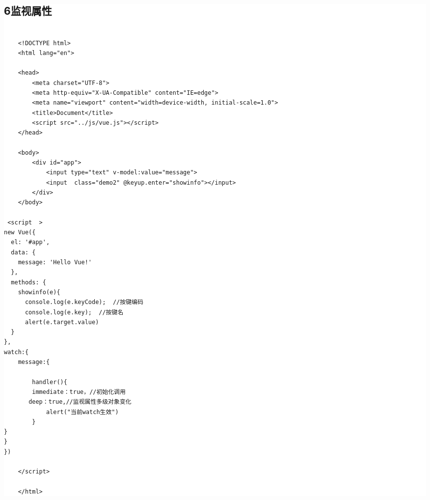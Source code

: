 

## 6监视属性

```

    <!DOCTYPE html>
    <html lang="en">

    <head>
        <meta charset="UTF-8">
        <meta http-equiv="X-UA-Compatible" content="IE=edge">
        <meta name="viewport" content="width=device-width, initial-scale=1.0">
        <title>Document</title>
        <script src="../js/vue.js"></script>
    </head>

    <body>
        <div id="app">
            <input type="text" v-model:value="message">
            <input  class="demo2" @keyup.enter="showinfo"></input>
        </div>
    </body>

 <script  >
new Vue({
  el: '#app',
  data: {
    message: 'Hello Vue!'
  },
  methods: {
    showinfo(e){
      console.log(e.keyCode);  //按键编码
      console.log(e.key);  //按键名
      alert(e.target.value)
  }
},
watch:{
    message:{
    
        handler(){
        immediate：true，//初始化调用
       deep：true,//监视属性多级对象变化
            alert("当前watch生效")
        }
}
}
})

    </script>

    </html>

```

